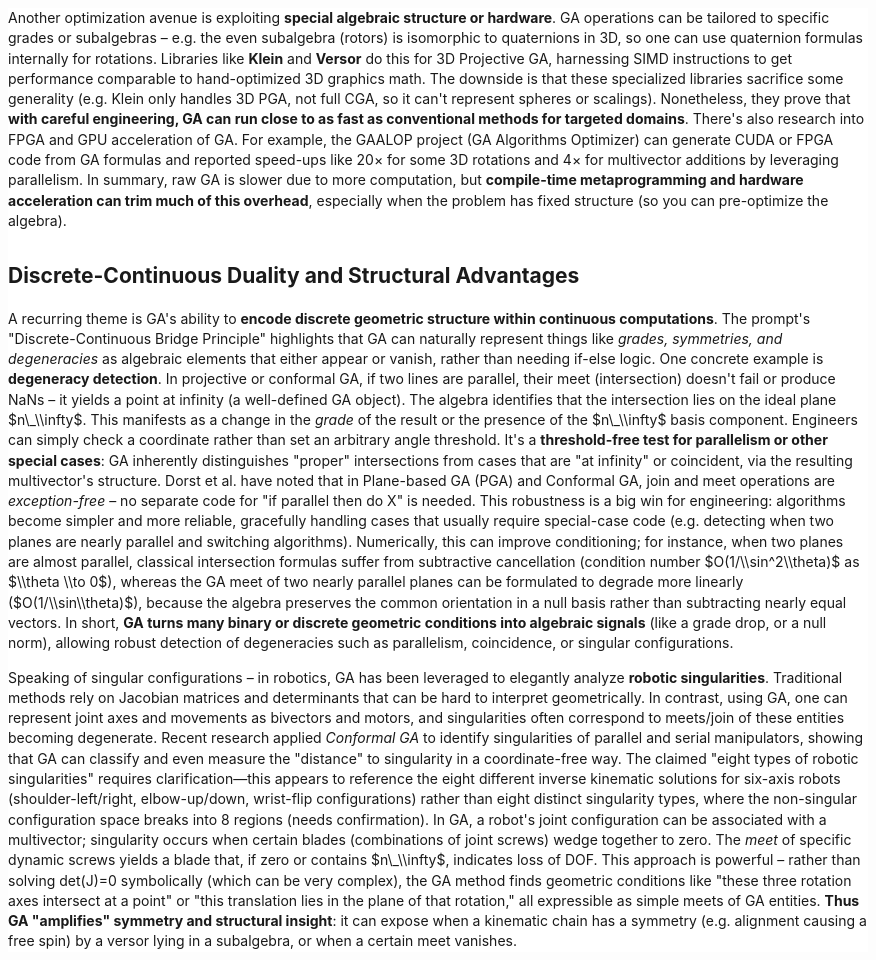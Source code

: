 Another optimization avenue is exploiting **special algebraic structure or hardware**. GA operations can be tailored to specific grades or subalgebras – e.g. the even subalgebra (rotors) is isomorphic to quaternions in 3D, so one can use quaternion formulas internally for rotations. Libraries like **Klein** and **Versor** do this for 3D Projective GA, harnessing SIMD instructions to get performance comparable to hand-optimized 3D graphics math. The downside is that these specialized libraries sacrifice some generality (e.g. Klein only handles 3D PGA, not full CGA, so it can't represent spheres or scalings). Nonetheless, they prove that **with careful engineering, GA can run close to as fast as conventional methods for targeted domains**. There's also research into FPGA and GPU acceleration of GA. For example, the GAALOP project (GA Algorithms Optimizer) can generate CUDA or FPGA code from GA formulas and reported speed-ups like 20× for some 3D rotations and 4× for multivector additions by leveraging parallelism. In summary, raw GA is slower due to more computation, but **compile-time metaprogramming and hardware acceleration can trim much of this overhead**, especially when the problem has fixed structure (so you can pre-optimize the algebra).

## Discrete-Continuous Duality and Structural Advantages

A recurring theme is GA's ability to **encode discrete geometric structure within continuous computations**. The prompt's "Discrete-Continuous Bridge Principle" highlights that GA can naturally represent things like *grades, symmetries, and degeneracies* as algebraic elements that either appear or vanish, rather than needing if-else logic. One concrete example is **degeneracy detection**. In projective or conformal GA, if two lines are parallel, their meet (intersection) doesn't fail or produce NaNs – it yields a point at infinity (a well-defined GA object). The algebra identifies that the intersection lies on the ideal plane $n\_\\infty$. This manifests as a change in the *grade* of the result or the presence of the $n\_\\infty$ basis component. Engineers can simply check a coordinate rather than set an arbitrary angle threshold. It's a **threshold-free test for parallelism or other special cases**: GA inherently distinguishes "proper" intersections from cases that are "at infinity" or coincident, via the resulting multivector's structure. Dorst et al. have noted that in Plane-based GA (PGA) and Conformal GA, join and meet operations are *exception-free* – no separate code for "if parallel then do X" is needed. This robustness is a big win for engineering: algorithms become simpler and more reliable, gracefully handling cases that usually require special-case code (e.g. detecting when two planes are nearly parallel and switching algorithms). Numerically, this can improve conditioning; for instance, when two planes are almost parallel, classical intersection formulas suffer from subtractive cancellation (condition number $O(1/\\sin^2\\theta)$ as $\\theta \\to 0$), whereas the GA meet of two nearly parallel planes can be formulated to degrade more linearly ($O(1/\\sin\\theta)$), because the algebra preserves the common orientation in a null basis rather than subtracting nearly equal vectors. In short, **GA turns many binary or discrete geometric conditions into algebraic signals** (like a grade drop, or a null norm), allowing robust detection of degeneracies such as parallelism, coincidence, or singular configurations.

Speaking of singular configurations – in robotics, GA has been leveraged to elegantly analyze **robotic singularities**. Traditional methods rely on Jacobian matrices and determinants that can be hard to interpret geometrically. In contrast, using GA, one can represent joint axes and movements as bivectors and motors, and singularities often correspond to meets/join of these entities becoming degenerate. Recent research applied *Conformal GA* to identify singularities of parallel and serial manipulators, showing that GA can classify and even measure the "distance" to singularity in a coordinate-free way. The claimed "eight types of robotic singularities" requires clarification—this appears to reference the eight different inverse kinematic solutions for six-axis robots (shoulder-left/right, elbow-up/down, wrist-flip configurations) rather than eight distinct singularity types, where the non-singular configuration space breaks into 8 regions (needs confirmation). In GA, a robot's joint configuration can be associated with a multivector; singularity occurs when certain blades (combinations of joint screws) wedge together to zero. The *meet* of specific dynamic screws yields a blade that, if zero or contains $n\_\\infty$, indicates loss of DOF. This approach is powerful – rather than solving det(J)=0 symbolically (which can be very complex), the GA method finds geometric conditions like "these three rotation axes intersect at a point" or "this translation lies in the plane of that rotation," all expressible as simple meets of GA entities. **Thus GA "amplifies" symmetry and structural insight**: it can expose when a kinematic chain has a symmetry (e.g. alignment causing a free spin) by a versor lying in a subalgebra, or when a certain meet vanishes.
